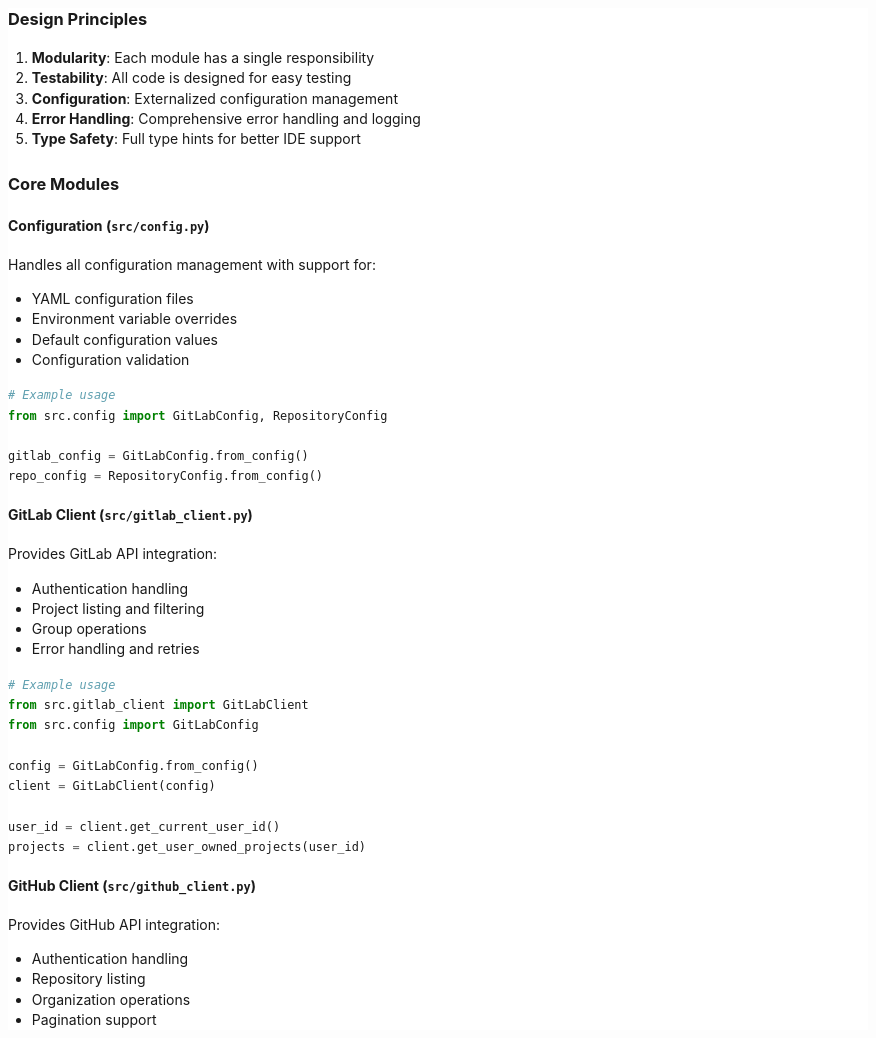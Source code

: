 ### Design Principles

1. **Modularity**: Each module has a single responsibility
2. **Testability**: All code is designed for easy testing
3. **Configuration**: Externalized configuration management
4. **Error Handling**: Comprehensive error handling and logging
5. **Type Safety**: Full type hints for better IDE support

### Core Modules

#### Configuration (`src/config.py`)

Handles all configuration management with support for:
- YAML configuration files
- Environment variable overrides
- Default configuration values
- Configuration validation

```python
# Example usage
from src.config import GitLabConfig, RepositoryConfig

gitlab_config = GitLabConfig.from_config()
repo_config = RepositoryConfig.from_config()
```

#### GitLab Client (`src/gitlab_client.py`)

Provides GitLab API integration:
- Authentication handling
- Project listing and filtering
- Group operations
- Error handling and retries

```python
# Example usage
from src.gitlab_client import GitLabClient
from src.config import GitLabConfig

config = GitLabConfig.from_config()
client = GitLabClient(config)

user_id = client.get_current_user_id()
projects = client.get_user_owned_projects(user_id)
```

#### GitHub Client (`src/github_client.py`)

Provides GitHub API integration:
- Authentication handling
- Repository listing
- Organization operations
- Pagination support
